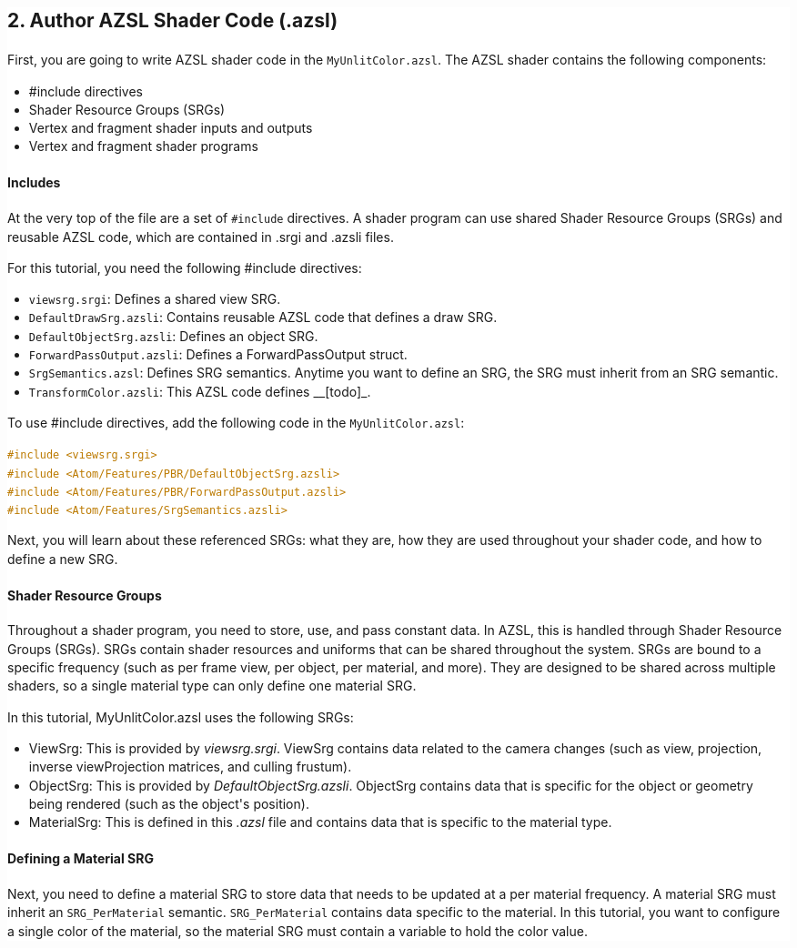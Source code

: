 ## 2. Author AZSL Shader Code (.azsl)
First, you are going to write AZSL shader code in the `MyUnlitColor.azsl`. The AZSL shader contains the following components:
- #include directives
- Shader Resource Groups (SRGs)
- Vertex and fragment shader inputs and outputs
- Vertex and fragment shader programs

#### Includes
At the very top of the file are a set of `#include` directives. A shader program can use shared Shader Resource Groups (SRGs) and reusable AZSL code, which are contained in .srgi and .azsli files. 

For this tutorial, you need the following #include directives:

* `viewsrg.srgi`: Defines a shared view SRG.
* `DefaultDrawSrg.azsli`: Contains reusable AZSL code that defines a draw SRG.
* `DefaultObjectSrg.azsli`: Defines an object SRG.
* `ForwardPassOutput.azsli`: Defines a ForwardPassOutput struct. 
* `SrgSemantics.azsl`: Defines SRG semantics. Anytime you want to define an SRG, the SRG must inherit from an SRG semantic. 
* `TransformColor.azsli`: This AZSL code defines __[todo]_. 

To use #include directives, add the following code in the `MyUnlitColor.azsl`:

```glsl
#include <viewsrg.srgi>
#include <Atom/Features/PBR/DefaultObjectSrg.azsli>
#include <Atom/Features/PBR/ForwardPassOutput.azsli>
#include <Atom/Features/SrgSemantics.azsli>
```

Next, you will learn about these referenced SRGs: what they are, how they are used throughout your shader code, and how to define a new SRG. 

#### Shader Resource Groups
Throughout a shader program, you need to store, use, and pass constant data. In AZSL, this is handled through Shader Resource Groups (SRGs). SRGs contain shader resources and uniforms that can be shared throughout the system. SRGs are bound to a specific frequency (such as per frame view, per object, per material, and more). They are designed to be shared across multiple shaders, so a single material type can only define one material SRG.

In this tutorial, MyUnlitColor.azsl uses the following SRGs:  

* ViewSrg:  This is provided by _viewsrg.srgi_. ViewSrg contains data related to the camera changes (such as view, projection, inverse viewProjection matrices, and culling frustum). 
* ObjectSrg:  This is provided by _DefaultObjectSrg.azsli_. ObjectSrg contains data that is specific for the object or geometry being rendered (such as the object's position).
* MaterialSrg:  This is defined in this _.azsl_ file and contains data that is specific to the material type.

#### Defining a Material SRG
Next, you need to define a material SRG to store data that needs to be updated at a per material frequency. A material SRG must inherit an `SRG_PerMaterial` semantic. `SRG_PerMaterial` contains data specific to the material. In this tutorial, you want to configure a single color of the material, so the material SRG must contain a variable to hold the color value. 
